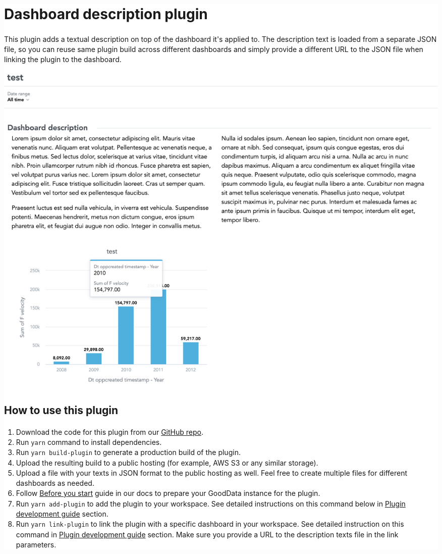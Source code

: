 # Dashboard description plugin

This plugin adds a textual description on top of the dashboard it's applied to. The description text is loaded from
a separate JSON file, so you can reuse same plugin build across different dashboards and simply provide a different URL
to the JSON file when linking the plugin to the dashboard.

![Dashboard description plugin](assets/Dashboard_description_plugin.png)

## How to use this plugin

1. Download the code for this plugin from our [GitHub repo](https://github.com/gooddata/gooddata-plugin-examples).
2. Run `yarn` command to install dependencies.
3. Run `yarn build-plugin` to generate a production build of the plugin.
4. Upload the resulting build to a public hosting (for example, AWS S3 or any similar storage).
5. Upload a file with your texts in JSON format to the public hosting as well. Feel free to create multiple files for different dashboards as needed.
6. Follow [Before you start](https://sdk.gooddata.com/gooddata-ui/docs/dashboard_plugins.html#before-you-start) guide in our docs to prepare your GoodData instance for the plugin.
7. Run `yarn add-plugin` to add the plugin to your workspace. See detailed instructions on this command below in [Plugin development guide](#plugin-development-guide) section.
8. Run `yarn link-plugin` to link the plugin with a specific dashboard in your workspace. See detailed instruction on this command in [Plugin development guide](#plugin-development-guide) section. Make sure you provide a URL to the description texts file in the link parameters. 
